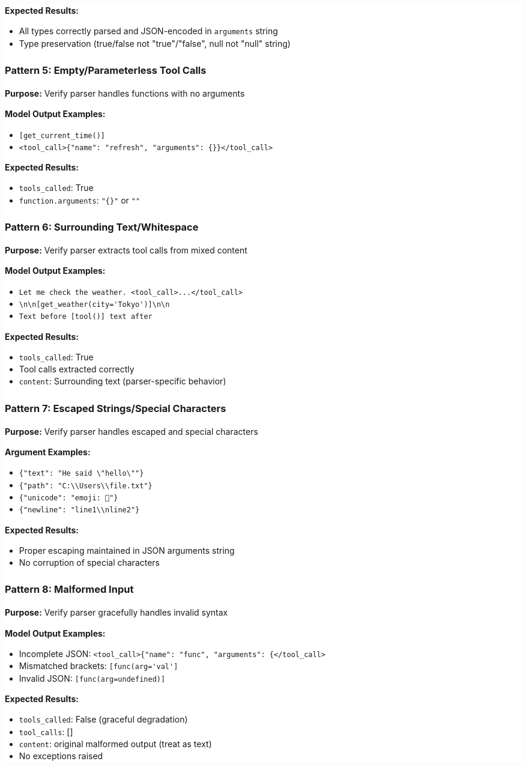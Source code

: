 **Expected Results:**
- All types correctly parsed and JSON-encoded in `arguments` string
- Type preservation (true/false not "true"/"false", null not "null" string)

### Pattern 5: Empty/Parameterless Tool Calls
**Purpose:** Verify parser handles functions with no arguments

**Model Output Examples:**
- `[get_current_time()]`
- `<tool_call>{"name": "refresh", "arguments": {}}</tool_call>`

**Expected Results:**
- `tools_called`: True
- `function.arguments`: `"{}"` or `""`

### Pattern 6: Surrounding Text/Whitespace
**Purpose:** Verify parser extracts tool calls from mixed content

**Model Output Examples:**
- `Let me check the weather. <tool_call>...</tool_call>`
- `\n\n[get_weather(city='Tokyo')]\n\n`
- `Text before [tool()] text after`

**Expected Results:**
- `tools_called`: True
- Tool calls extracted correctly
- `content`: Surrounding text (parser-specific behavior)

### Pattern 7: Escaped Strings/Special Characters
**Purpose:** Verify parser handles escaped and special characters

**Argument Examples:**
- `{"text": "He said \"hello\""}`
- `{"path": "C:\\Users\\file.txt"}`
- `{"unicode": "emoji: 🎉"}`
- `{"newline": "line1\\nline2"}`

**Expected Results:**
- Proper escaping maintained in JSON arguments string
- No corruption of special characters

### Pattern 8: Malformed Input
**Purpose:** Verify parser gracefully handles invalid syntax

**Model Output Examples:**
- Incomplete JSON: `<tool_call>{"name": "func", "arguments": {</tool_call>`
- Mismatched brackets: `[func(arg='val']`
- Invalid JSON: `[func(arg=undefined)]`

**Expected Results:**
- `tools_called`: False (graceful degradation)
- `tool_calls`: []
- `content`: original malformed output (treat as text)
- No exceptions raised
